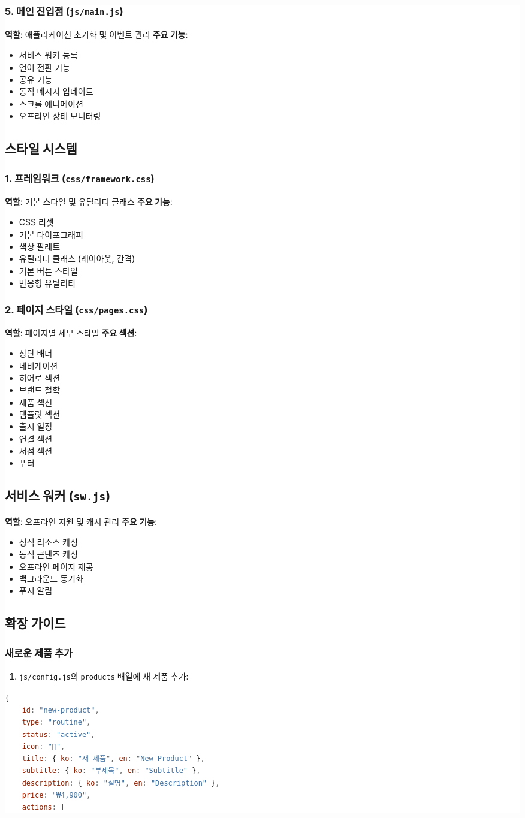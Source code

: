 ### 5. 메인 진입점 (`js/main.js`)
**역할**: 애플리케이션 초기화 및 이벤트 관리
**주요 기능**:
- 서비스 워커 등록
- 언어 전환 기능
- 공유 기능
- 동적 메시지 업데이트
- 스크롤 애니메이션
- 오프라인 상태 모니터링

## 스타일 시스템

### 1. 프레임워크 (`css/framework.css`)
**역할**: 기본 스타일 및 유틸리티 클래스
**주요 기능**:
- CSS 리셋
- 기본 타이포그래피
- 색상 팔레트
- 유틸리티 클래스 (레이아웃, 간격)
- 기본 버튼 스타일
- 반응형 유틸리티

### 2. 페이지 스타일 (`css/pages.css`)
**역할**: 페이지별 세부 스타일
**주요 섹션**:
- 상단 배너
- 네비게이션
- 히어로 섹션
- 브랜드 철학
- 제품 섹션
- 템플릿 섹션
- 출시 일정
- 연결 섹션
- 서점 섹션
- 푸터

## 서비스 워커 (`sw.js`)
**역할**: 오프라인 지원 및 캐시 관리
**주요 기능**:
- 정적 리소스 캐싱
- 동적 콘텐츠 캐싱
- 오프라인 페이지 제공
- 백그라운드 동기화
- 푸시 알림

## 확장 가이드

### 새로운 제품 추가
1. `js/config.js`의 `products` 배열에 새 제품 추가:
```javascript
{
    id: "new-product",
    type: "routine",
    status: "active",
    icon: "🌟",
    title: { ko: "새 제품", en: "New Product" },
    subtitle: { ko: "부제목", en: "Subtitle" },
    description: { ko: "설명", en: "Description" },
    price: "₩4,900",
    actions: [
```